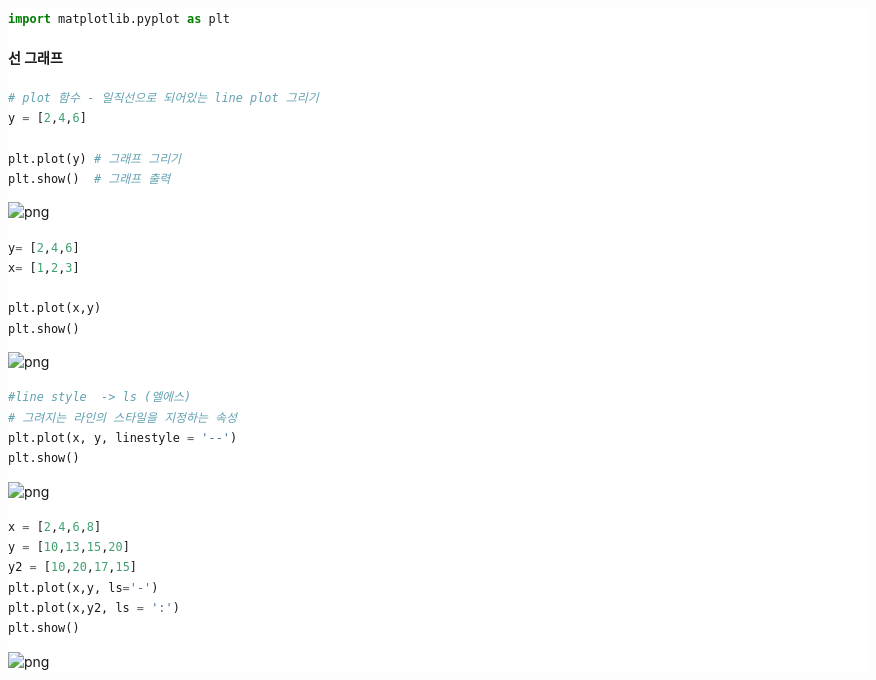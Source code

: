 ```python
import matplotlib.pyplot as plt
```

#### 선 그래프


```python
# plot 함수 - 일직선으로 되어있는 line plot 그리기
y = [2,4,6]

plt.plot(y) # 그래프 그리기
plt.show()  # 그래프 출력
```


    
![png](output_2_0.png)
    



```python
y= [2,4,6]
x= [1,2,3]

plt.plot(x,y)
plt.show()
```


    
![png](output_3_0.png)
    



```python
#line style  -> ls (엘에스)
# 그려지는 라인의 스타일을 지정하는 속성
plt.plot(x, y, linestyle = '--')
plt.show()
```


    
![png](output_4_0.png)
    



```python
x = [2,4,6,8]
y = [10,13,15,20]
y2 = [10,20,17,15]
plt.plot(x,y, ls='-')
plt.plot(x,y2, ls = ':')
plt.show()
```


    
![png](output_5_0.png)
    